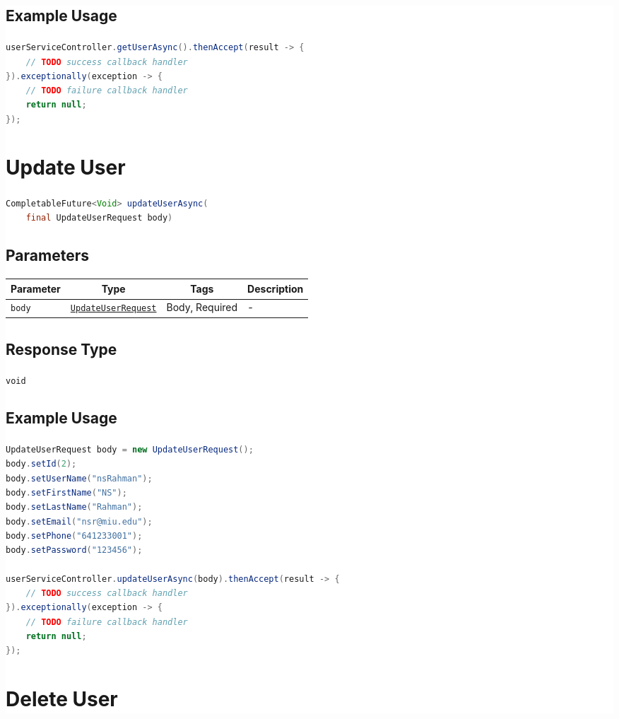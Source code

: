 ## Example Usage

```java
userServiceController.getUserAsync().thenAccept(result -> {
    // TODO success callback handler
}).exceptionally(exception -> {
    // TODO failure callback handler
    return null;
});
```


# Update User

```java
CompletableFuture<Void> updateUserAsync(
    final UpdateUserRequest body)
```

## Parameters

| Parameter | Type | Tags | Description |
|  --- | --- | --- | --- |
| `body` | [`UpdateUserRequest`](../../doc/models/update-user-request.md) | Body, Required | - |

## Response Type

`void`

## Example Usage

```java
UpdateUserRequest body = new UpdateUserRequest();
body.setId(2);
body.setUserName("nsRahman");
body.setFirstName("NS");
body.setLastName("Rahman");
body.setEmail("nsr@miu.edu");
body.setPhone("641233001");
body.setPassword("123456");

userServiceController.updateUserAsync(body).thenAccept(result -> {
    // TODO success callback handler
}).exceptionally(exception -> {
    // TODO failure callback handler
    return null;
});
```


# Delete User
